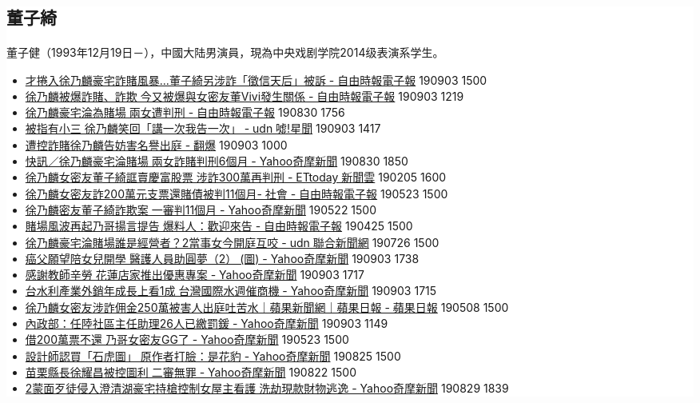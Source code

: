 ## 董子綺

董子健（1993年12月19日－），中國大陆男演員，現為中央戏剧学院2014级表演系学生。
- [才捲入徐乃麟豪宅詐賭風暴...董子綺另涉詐「徵信天后」被訴 - 自由時報電子報](https://news.ltn.com.tw/news/society/breakingnews/2904460 "才捲入徐乃麟豪宅詐賭風暴...董子綺另涉詐「徵信天后」被訴 - 自由時報電子報") 190903 1500
- [徐乃麟被爆詐賭、詐欺 今又被爆與女密友董Vivi發生關係 - 自由時報電子報](https://news.ltn.com.tw/news/society/breakingnews/2904225 "徐乃麟被爆詐賭、詐欺 今又被爆與女密友董Vivi發生關係 - 自由時報電子報") 190903 1219
- [徐乃麟豪宅淪為賭場 兩女遭判刑 - 自由時報電子報](https://news.ltn.com.tw/news/society/breakingnews/2901215 "徐乃麟豪宅淪為賭場 兩女遭判刑 - 自由時報電子報") 190830 1756
- [被指有小三 徐乃麟笑回「講一次我告一次」 - udn 噓!星聞](https://stars.udn.com/star/story/10091/4026067 "被指有小三 徐乃麟笑回「講一次我告一次」 - udn 噓!星聞") 190903 1417
- [遭控詐賭徐乃麟告妨害名譽出庭 - 翻爆](https://turnnewsapp.com/choice/126378.html "遭控詐賭徐乃麟告妨害名譽出庭 - 翻爆") 190903 1000
- [快訊／徐乃麟豪宅淪賭場 兩女詐賭判刑6個月 - Yahoo奇摩新聞](https://tw.news.yahoo.com/%E5%BF%AB%E8%A8%8A-%E5%BE%90%E4%B9%83%E9%BA%9F%E8%B1%AA%E5%AE%85%E6%B7%AA%E8%B3%AD%E5%A0%B4-%E5%85%A9%E5%A5%B3%E8%A9%90%E8%B3%AD%E5%88%A4%E5%88%916%E5%80%8B%E6%9C%88-105005494.html "快訊／徐乃麟豪宅淪賭場 兩女詐賭判刑6個月 - Yahoo奇摩新聞") 190830 1850
- [徐乃麟女密友董子綺誆賣慶富股票 涉詐300萬再判刑 - ETtoday 新聞雲](https://www.ettoday.net/news/20190205/1371678.htm "徐乃麟女密友董子綺誆賣慶富股票 涉詐300萬再判刑 - ETtoday 新聞雲") 190205 1600
- [徐乃麟女密友詐200萬元支票還賭債被判11個月- 社會 - 自由時報電子報](https://news.ltn.com.tw/news/society/breakingnews/2799279 "徐乃麟女密友詐200萬元支票還賭債被判11個月- 社會 - 自由時報電子報") 190523 1500
- [徐乃麟密友董子綺詐欺案 一審判11個月 - Yahoo奇摩新聞](https://tw.news.yahoo.com/%E5%BE%90%E4%B9%83%E9%BA%9F%E5%AF%86%E5%8F%8B%E8%91%A3%E5%AD%90%E7%B6%BA%E8%A9%90%E6%AC%BA%E6%A1%88-%E5%AF%A9%E5%88%A411%E5%80%8B%E6%9C%88-041021077.html "徐乃麟密友董子綺詐欺案 一審判11個月 - Yahoo奇摩新聞") 190522 1500
- [賭場風波再起乃哥揚言提告 爆料人：歡迎來告 - 自由時報電子報](https://news.ltn.com.tw/news/society/breakingnews/2770248 "賭場風波再起乃哥揚言提告 爆料人：歡迎來告 - 自由時報電子報") 190425 1500
- [徐乃麟豪宅淪賭場誰是經營者？2當事女今開庭互咬 - udn 聯合新聞網](https://udn.com/news/story/7321/3952873 "徐乃麟豪宅淪賭場誰是經營者？2當事女今開庭互咬 - udn 聯合新聞網") 190726 1500
- [癌父願望陪女兒開學 醫護人員助圓夢（2） (圖) - Yahoo奇摩新聞](https://tw.news.yahoo.com/%E7%99%8C%E7%88%B6%E9%A1%98%E6%9C%9B%E9%99%AA%E5%A5%B3%E5%85%92%E9%96%8B%E5%AD%B8-%E9%86%AB%E8%AD%B7%E4%BA%BA%E5%93%A1%E5%8A%A9%E5%9C%93%E5%A4%A2-2-%E5%9C%96-093806173.html "癌父願望陪女兒開學 醫護人員助圓夢（2） (圖) - Yahoo奇摩新聞") 190903 1738
- [感謝教師辛勞 花蓮店家推出優惠專案 - Yahoo奇摩新聞](https://tw.news.yahoo.com/%E6%84%9F%E8%AC%9D%E6%95%99%E5%B8%AB%E8%BE%9B%E5%8B%9E-%E8%8A%B1%E8%93%AE%E5%BA%97%E5%AE%B6%E6%8E%A8%E5%87%BA%E5%84%AA%E6%83%A0%E5%B0%88%E6%A1%88-091741994.html "感謝教師辛勞 花蓮店家推出優惠專案 - Yahoo奇摩新聞") 190903 1717
- [台水利產業外銷年成長上看1成 台灣國際水週催商機 - Yahoo奇摩新聞](https://tw.news.yahoo.com/%E5%8F%B0%E6%B0%B4%E5%88%A9%E7%94%A2%E6%A5%AD%E5%A4%96%E9%8A%B7%E5%B9%B4%E6%88%90%E9%95%B7%E4%B8%8A%E7%9C%8B1%E6%88%90-%E5%8F%B0%E7%81%A3%E5%9C%8B%E9%9A%9B%E6%B0%B4%E9%80%B1%E5%82%AC%E5%95%86%E6%A9%9F-091536549.html "台水利產業外銷年成長上看1成 台灣國際水週催商機 - Yahoo奇摩新聞") 190903 1715
- [徐乃麟女密友涉詐佣金250萬被害人出庭吐苦水｜蘋果新聞網｜蘋果日報 - 蘋果日報](https://tw.appledaily.com/new/realtime/20190508/1563314/ "徐乃麟女密友涉詐佣金250萬被害人出庭吐苦水｜蘋果新聞網｜蘋果日報 - 蘋果日報") 190508 1500
- [內政部：任陸社區主任助理26人已繳罰鍰 - Yahoo奇摩新聞](https://tw.news.yahoo.com/%E5%85%A7%E6%94%BF%E9%83%A8-%E4%BB%BB%E9%99%B8%E7%A4%BE%E5%8D%80%E4%B8%BB%E4%BB%BB%E5%8A%A9%E7%90%86-26%E4%BA%BA%E5%B7%B2%E7%B9%B3%E7%BD%B0%E9%8D%B0-034923834.html "內政部：任陸社區主任助理26人已繳罰鍰 - Yahoo奇摩新聞") 190903 1149
- [借200萬票不還 乃哥女密友GG了 - Yahoo奇摩新聞](https://tw.news.yahoo.com/%E5%80%9F200%E8%90%AC%E7%A5%A8%E4%B8%8D%E9%82%84-%E4%B9%83%E5%93%A5%E5%A5%B3%E5%AF%86%E5%8F%8Bgg%E4%BA%86-044502646.html "借200萬票不還 乃哥女密友GG了 - Yahoo奇摩新聞") 190523 1500
- [設計師認買「石虎圖」 原作者打臉：是花豹 - Yahoo奇摩新聞](https://tw.news.yahoo.com/video/%E8%A8%AD%E8%A8%88%E5%B8%AB%E8%AA%8D%E8%B2%B7-%E7%9F%B3%E8%99%8E%E5%9C%96-%E5%8E%9F%E4%BD%9C%E8%80%85%E6%89%93%E8%87%89-%E6%98%AF%E8%8A%B1%E8%B1%B9-050345317.html "設計師認買「石虎圖」 原作者打臉：是花豹 - Yahoo奇摩新聞") 190825 1500
- [苗栗縣長徐耀昌被控圖利 二審無罪 - Yahoo奇摩新聞](https://tw.news.yahoo.com/video/%E8%8B%97%E6%A0%97%E7%B8%A3%E9%95%B7%E5%BE%90%E8%80%80%E6%98%8C%E8%A2%AB%E6%8E%A7%E5%9C%96%E5%88%A9-%E4%BA%8C%E5%AF%A9%E7%84%A1%E7%BD%AA-051200155.html "苗栗縣長徐耀昌被控圖利 二審無罪 - Yahoo奇摩新聞") 190822 1500
- [2蒙面歹徒侵入澄清湖豪宅持槍控制女屋主看護 洗劫現款財物逃逸 - Yahoo奇摩新聞](https://tw.news.yahoo.com/%E6%BE%84%E6%B8%85%E6%B9%96%E8%B1%AA%E5%AE%85-2-%E8%92%99%E9%9D%A2%E6%AD%B9%E5%BE%92%E6%8C%81%E6%A7%8D%E6%8E%A7%E5%88%B6%E5%A5%B3%E5%B1%8B%E4%B8%BB%E7%9C%8B%E8%AD%B7-%E6%B4%97%E5%8A%AB%E7%8F%BE%E6%AC%BE%E8%B2%A1%E7%89%A9%E9%80%83%E9%80%B8-103915956.html "2蒙面歹徒侵入澄清湖豪宅持槍控制女屋主看護 洗劫現款財物逃逸 - Yahoo奇摩新聞") 190829 1839
